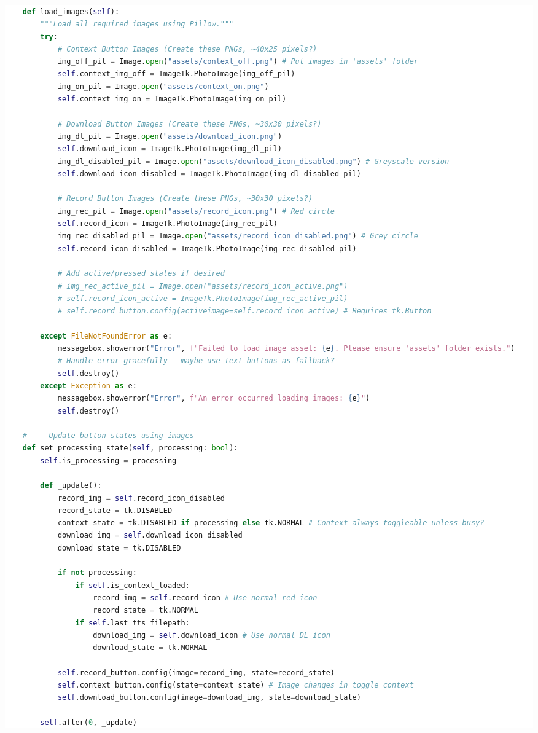 ```python
    def load_images(self):
        """Load all required images using Pillow."""
        try:
            # Context Button Images (Create these PNGs, ~40x25 pixels?)
            img_off_pil = Image.open("assets/context_off.png") # Put images in 'assets' folder
            self.context_img_off = ImageTk.PhotoImage(img_off_pil)
            img_on_pil = Image.open("assets/context_on.png")
            self.context_img_on = ImageTk.PhotoImage(img_on_pil)

            # Download Button Images (Create these PNGs, ~30x30 pixels?)
            img_dl_pil = Image.open("assets/download_icon.png")
            self.download_icon = ImageTk.PhotoImage(img_dl_pil)
            img_dl_disabled_pil = Image.open("assets/download_icon_disabled.png") # Greyscale version
            self.download_icon_disabled = ImageTk.PhotoImage(img_dl_disabled_pil)

            # Record Button Images (Create these PNGs, ~30x30 pixels?)
            img_rec_pil = Image.open("assets/record_icon.png") # Red circle
            self.record_icon = ImageTk.PhotoImage(img_rec_pil)
            img_rec_disabled_pil = Image.open("assets/record_icon_disabled.png") # Grey circle
            self.record_icon_disabled = ImageTk.PhotoImage(img_rec_disabled_pil)

            # Add active/pressed states if desired
            # img_rec_active_pil = Image.open("assets/record_icon_active.png")
            # self.record_icon_active = ImageTk.PhotoImage(img_rec_active_pil)
            # self.record_button.config(activeimage=self.record_icon_active) # Requires tk.Button

        except FileNotFoundError as e:
            messagebox.showerror("Error", f"Failed to load image asset: {e}. Please ensure 'assets' folder exists.")
            # Handle error gracefully - maybe use text buttons as fallback?
            self.destroy()
        except Exception as e:
            messagebox.showerror("Error", f"An error occurred loading images: {e}")
            self.destroy()

    # --- Update button states using images ---
    def set_processing_state(self, processing: bool):
        self.is_processing = processing

        def _update():
            record_img = self.record_icon_disabled
            record_state = tk.DISABLED
            context_state = tk.DISABLED if processing else tk.NORMAL # Context always toggleable unless busy?
            download_img = self.download_icon_disabled
            download_state = tk.DISABLED

            if not processing:
                if self.is_context_loaded:
                    record_img = self.record_icon # Use normal red icon
                    record_state = tk.NORMAL
                if self.last_tts_filepath:
                    download_img = self.download_icon # Use normal DL icon
                    download_state = tk.NORMAL

            self.record_button.config(image=record_img, state=record_state)
            self.context_button.config(state=context_state) # Image changes in toggle_context
            self.download_button.config(image=download_img, state=download_state)

        self.after(0, _update)


```